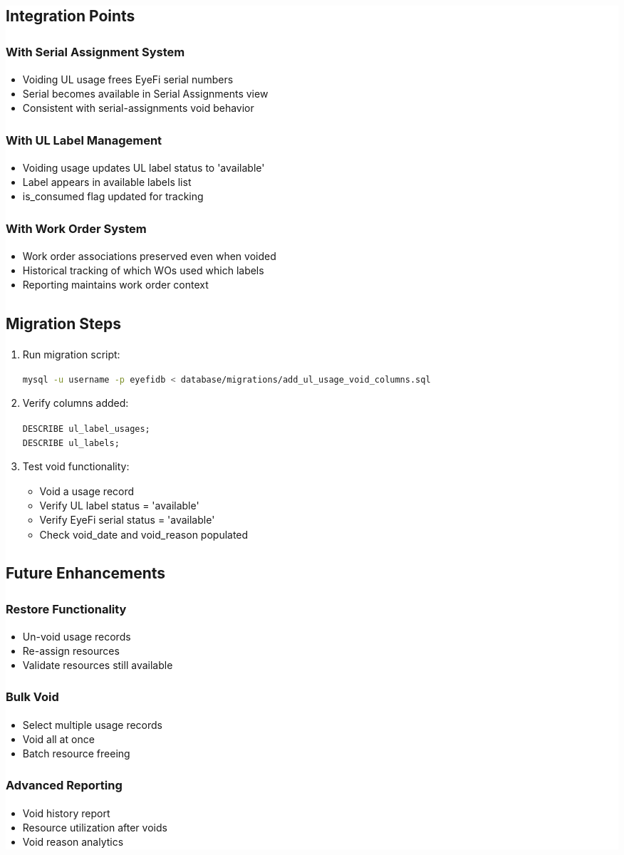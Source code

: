 ## Integration Points

### With Serial Assignment System
- Voiding UL usage frees EyeFi serial numbers
- Serial becomes available in Serial Assignments view
- Consistent with serial-assignments void behavior

### With UL Label Management
- Voiding usage updates UL label status to 'available'
- Label appears in available labels list
- is_consumed flag updated for tracking

### With Work Order System
- Work order associations preserved even when voided
- Historical tracking of which WOs used which labels
- Reporting maintains work order context

## Migration Steps

1. Run migration script:
   ```bash
   mysql -u username -p eyefidb < database/migrations/add_ul_usage_void_columns.sql
   ```

2. Verify columns added:
   ```sql
   DESCRIBE ul_label_usages;
   DESCRIBE ul_labels;
   ```

3. Test void functionality:
   - Void a usage record
   - Verify UL label status = 'available'
   - Verify EyeFi serial status = 'available'
   - Check void_date and void_reason populated

## Future Enhancements

### Restore Functionality
- Un-void usage records
- Re-assign resources
- Validate resources still available

### Bulk Void
- Select multiple usage records
- Void all at once
- Batch resource freeing

### Advanced Reporting
- Void history report
- Resource utilization after voids
- Void reason analytics
